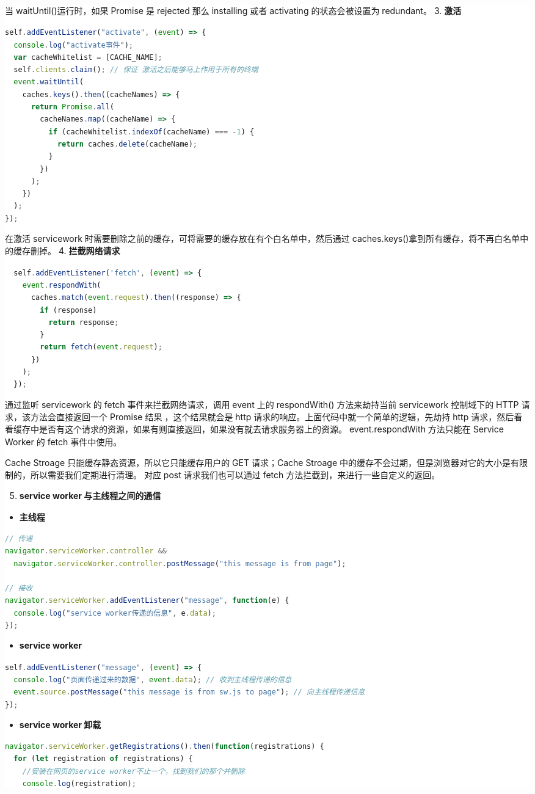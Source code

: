 当 waitUntil()运行时，如果 Promise 是 rejected 那么 installing 或者 activating 的状态会被设置为 redundant。
3. **激活**
```js
self.addEventListener("activate", (event) => {
  console.log("activate事件");
  var cacheWhitelist = [CACHE_NAME];
  self.clients.claim(); // 保证 激活之后能够马上作用于所有的终端
  event.waitUntil(
    caches.keys().then((cacheNames) => {
      return Promise.all(
        cacheNames.map((cacheName) => {
          if (cacheWhitelist.indexOf(cacheName) === -1) {
            return caches.delete(cacheName);
          }
        })
      );
    })
  );
});
```
在激活 servicework 时需要删除之前的缓存，可将需要的缓存放在有个白名单中，然后通过 caches.keys()拿到所有缓存，将不再白名单中的缓存删掉。
4. **拦截网络请求**
```js
  self.addEventListener('fetch', (event) => {
    event.respondWith(
      caches.match(event.request).then((response) => {
        if (response)
          return response;
        }
        return fetch(event.request);
      })
    );
  });
```

通过监听 servicework 的 fetch 事件来拦截网络请求，调用 event 上的 respondWith() 方法来劫持当前 servicework 控制域下的 HTTP 请求，该方法会直接返回一个 Promise 结果 ，这个结果就会是 http 请求的响应。上面代码中就一个简单的逻辑，先劫持 http 请求，然后看看缓存中是否有这个请求的资源，如果有则直接返回，如果没有就去请求服务器上的资源。 event.respondWith 方法只能在 Service Worker 的 fetch 事件中使用。

Cache Stroage 只能缓存静态资源，所以它只能缓存用户的 GET 请求；Cache Stroage 中的缓存不会过期，但是浏览器对它的大小是有限制的，所以需要我们定期进行清理。
对应 post 请求我们也可以通过 fetch 方法拦截到，来进行一些自定义的返回。

5. **service worker 与主线程之间的通信**
- **主线程**
```js
// 传递
navigator.serviceWorker.controller &&
  navigator.serviceWorker.controller.postMessage("this message is from page");

// 接收
navigator.serviceWorker.addEventListener("message", function(e) {
  console.log("service worker传递的信息", e.data);
});
```
- **service worker**
```js
self.addEventListener("message", (event) => {
  console.log("页面传递过来的数据", event.data); // 收到主线程传递的信息
  event.source.postMessage("this message is from sw.js to page"); // 向主线程传递信息
});
```
- **service worker 卸载**
```js
navigator.serviceWorker.getRegistrations().then(function(registrations) {
  for (let registration of registrations) {
    //安装在网页的service worker不止一个，找到我们的那个并删除
    console.log(registration);
```